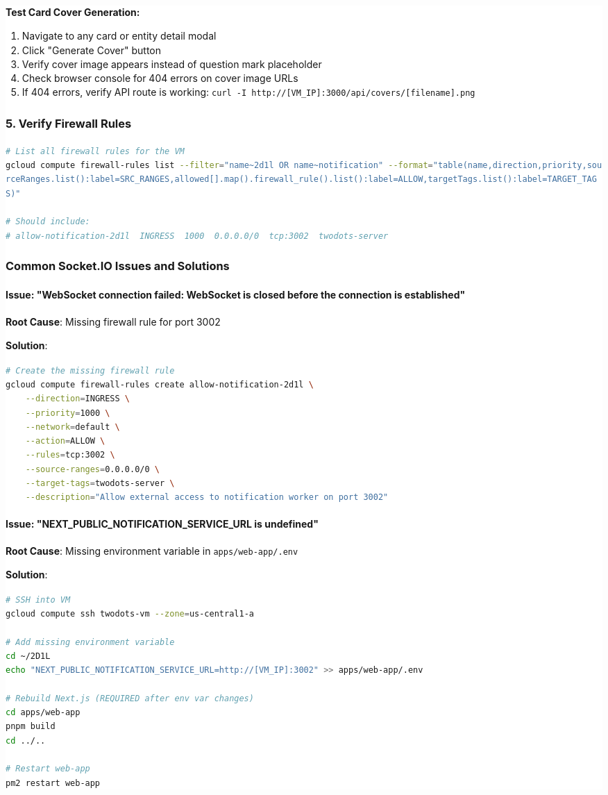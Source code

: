 **Test Card Cover Generation:**
1. Navigate to any card or entity detail modal
2. Click "Generate Cover" button
3. Verify cover image appears instead of question mark placeholder
4. Check browser console for 404 errors on cover image URLs
5. If 404 errors, verify API route is working: `curl -I http://[VM_IP]:3000/api/covers/[filename].png`

### 5. Verify Firewall Rules

```bash
# List all firewall rules for the VM
gcloud compute firewall-rules list --filter="name~2d1l OR name~notification" --format="table(name,direction,priority,sourceRanges.list():label=SRC_RANGES,allowed[].map().firewall_rule().list():label=ALLOW,targetTags.list():label=TARGET_TAGS)"

# Should include:
# allow-notification-2d1l  INGRESS  1000  0.0.0.0/0  tcp:3002  twodots-server
```

### Common Socket.IO Issues and Solutions

#### Issue: "WebSocket connection failed: WebSocket is closed before the connection is established"

**Root Cause**: Missing firewall rule for port 3002

**Solution**:
```bash
# Create the missing firewall rule
gcloud compute firewall-rules create allow-notification-2d1l \
    --direction=INGRESS \
    --priority=1000 \
    --network=default \
    --action=ALLOW \
    --rules=tcp:3002 \
    --source-ranges=0.0.0.0/0 \
    --target-tags=twodots-server \
    --description="Allow external access to notification worker on port 3002"
```

#### Issue: "NEXT_PUBLIC_NOTIFICATION_SERVICE_URL is undefined"

**Root Cause**: Missing environment variable in `apps/web-app/.env`

**Solution**:
```bash
# SSH into VM
gcloud compute ssh twodots-vm --zone=us-central1-a

# Add missing environment variable
cd ~/2D1L
echo "NEXT_PUBLIC_NOTIFICATION_SERVICE_URL=http://[VM_IP]:3002" >> apps/web-app/.env

# Rebuild Next.js (REQUIRED after env var changes)
cd apps/web-app
pnpm build
cd ../..

# Restart web-app
pm2 restart web-app
```

